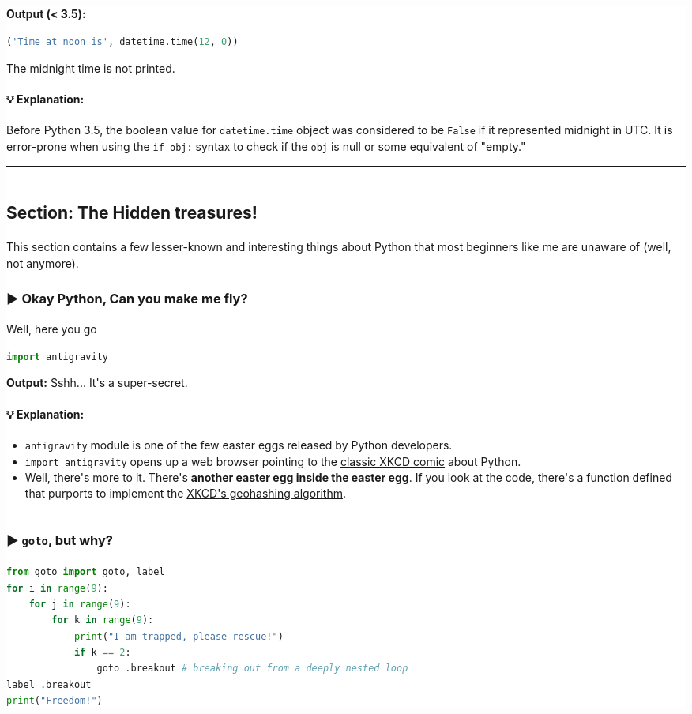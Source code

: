 **Output (< 3.5):**

```py
('Time at noon is', datetime.time(12, 0))
```
The midnight time is not printed.

#### 💡 Explanation:

Before Python 3.5, the boolean value for `datetime.time` object was considered to be `False` if it represented midnight in UTC. It is error-prone when using the `if obj:` syntax to check if the `obj` is null or some equivalent of "empty."

---
---



## Section: The Hidden treasures!

This section contains a few lesser-known and interesting things about Python that most beginners like me are unaware of (well, not anymore).

### ▶ Okay Python, Can you make me fly?

Well, here you go

```py
import antigravity
```

**Output:**
Sshh... It's a super-secret.

#### 💡 Explanation:
+ `antigravity` module is one of the few easter eggs released by Python developers.
+ `import antigravity` opens up a web browser pointing to the [classic XKCD comic](https://xkcd.com/353/) about Python.
+ Well, there's more to it. There's **another easter egg inside the easter egg**. If you look at the [code](https://github.com/python/cpython/blob/master/Lib/antigravity.py#L7-L17), there's a function defined that purports to implement the [XKCD's geohashing algorithm](https://xkcd.com/426/).

---

### ▶ `goto`, but why?


```py
from goto import goto, label
for i in range(9):
    for j in range(9):
        for k in range(9):
            print("I am trapped, please rescue!")
            if k == 2:
                goto .breakout # breaking out from a deeply nested loop
label .breakout
print("Freedom!")
```
